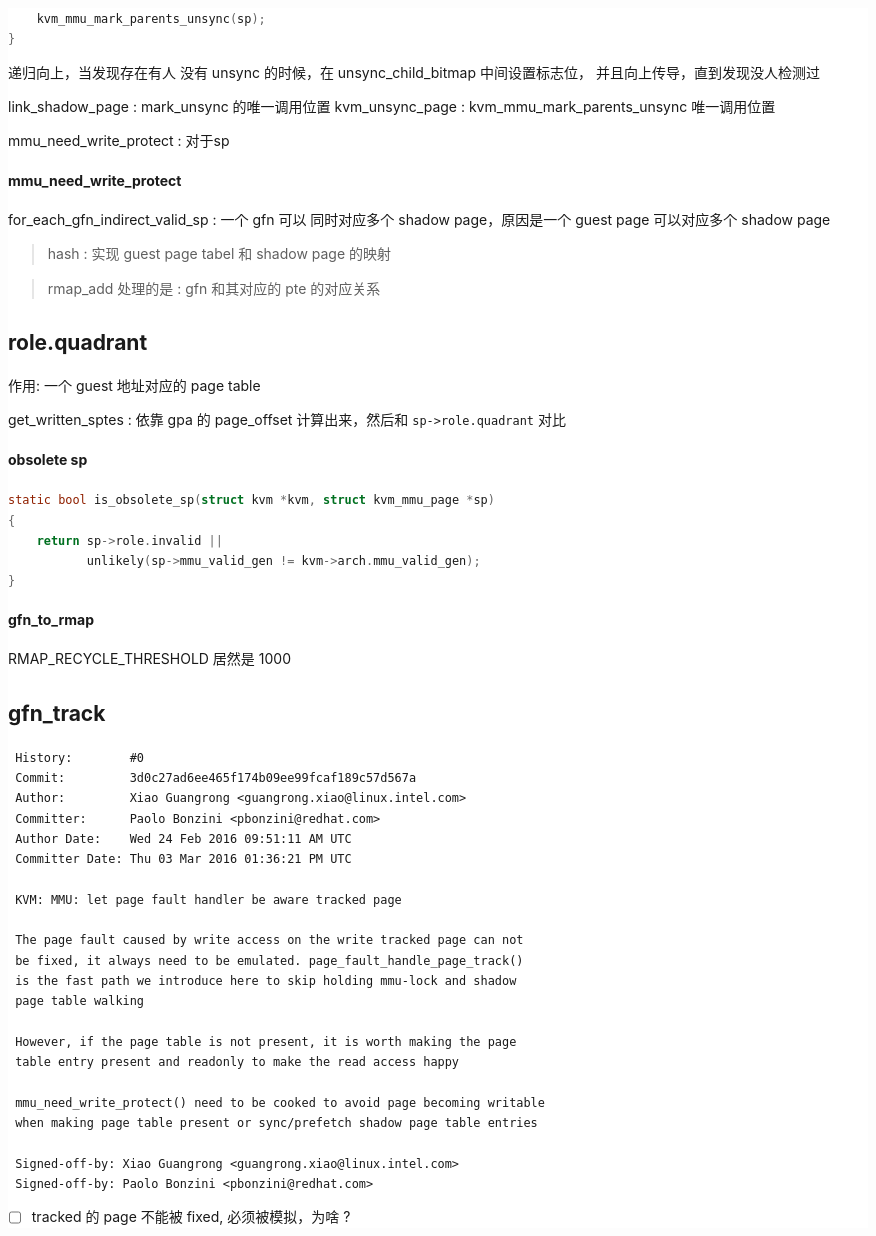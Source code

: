 ```c
    kvm_mmu_mark_parents_unsync(sp);
}
```
递归向上，当发现存在有人 没有 unsync 的时候，在 unsync_child_bitmap 中间设置标志位，
并且向上传导，直到发现没人检测过

link_shadow_page : mark_unsync 的唯一调用位置
kvm_unsync_page : kvm_mmu_mark_parents_unsync 唯一调用位置

mmu_need_write_protect : 对于sp

#### mmu_need_write_protect
for_each_gfn_indirect_valid_sp : 一个 gfn 可以
同时对应多个 shadow page，原因是一个 guest page 可以对应多个 shadow page


> hash : 实现 guest page tabel 和 shadow page 的映射

> rmap_add 处理的是 :  gfn 和其对应的 pte 的对应关系


## role.quadrant
作用: 一个 guest 地址对应的 page table

get_written_sptes : 依靠 gpa 的 page_offset 计算出来，然后和 `sp->role.quadrant` 对比

#### obsolete sp

```c
static bool is_obsolete_sp(struct kvm *kvm, struct kvm_mmu_page *sp)
{
    return sp->role.invalid ||
           unlikely(sp->mmu_valid_gen != kvm->arch.mmu_valid_gen);
}
```

#### gfn_to_rmap
RMAP_RECYCLE_THRESHOLD 居然是 1000

## gfn_track

```diff
 History:        #0
 Commit:         3d0c27ad6ee465f174b09ee99fcaf189c57d567a
 Author:         Xiao Guangrong <guangrong.xiao@linux.intel.com>
 Committer:      Paolo Bonzini <pbonzini@redhat.com>
 Author Date:    Wed 24 Feb 2016 09:51:11 AM UTC
 Committer Date: Thu 03 Mar 2016 01:36:21 PM UTC

 KVM: MMU: let page fault handler be aware tracked page

 The page fault caused by write access on the write tracked page can not
 be fixed, it always need to be emulated. page_fault_handle_page_track()
 is the fast path we introduce here to skip holding mmu-lock and shadow
 page table walking

 However, if the page table is not present, it is worth making the page
 table entry present and readonly to make the read access happy

 mmu_need_write_protect() need to be cooked to avoid page becoming writable
 when making page table present or sync/prefetch shadow page table entries

 Signed-off-by: Xiao Guangrong <guangrong.xiao@linux.intel.com>
 Signed-off-by: Paolo Bonzini <pbonzini@redhat.com>
```
-  [ ] tracked 的 page 不能被 fixed, 必须被模拟，为啥 ?


[^2]: 配置的代码非常详尽
[^1]: https://lwn.net/Articles/658511/
[^2]: https://github.com/kvmtool/kvmtool
[^3]: [An Introduction to Clear Containers](https://lwn.net/Articles/644675/)
[^4]: [Standardizing virtio](https://lwn.net/Articles/580186/)
[^5]: https://developer.ibm.com/articles/l-virtio/
[^6]: https://developer.ibm.com/tutorials/l-hypervisor/
[^7]: https://www.cs.cmu.edu/~412/lectures/Virtio_2015-10-14.pdf
[^8]: https://david942j.blogspot.com/2018/10/noe-learning-kvm-implement-your-own.htmlt
[^9]: https://binarydebt.wordpress.com/201810/14/intel-virtualisation-how-vt-x-kvm-and-qemu-work-together//
[^10]: https://www.kernel.org/doc/html/latest/virt/kvm/index.html
